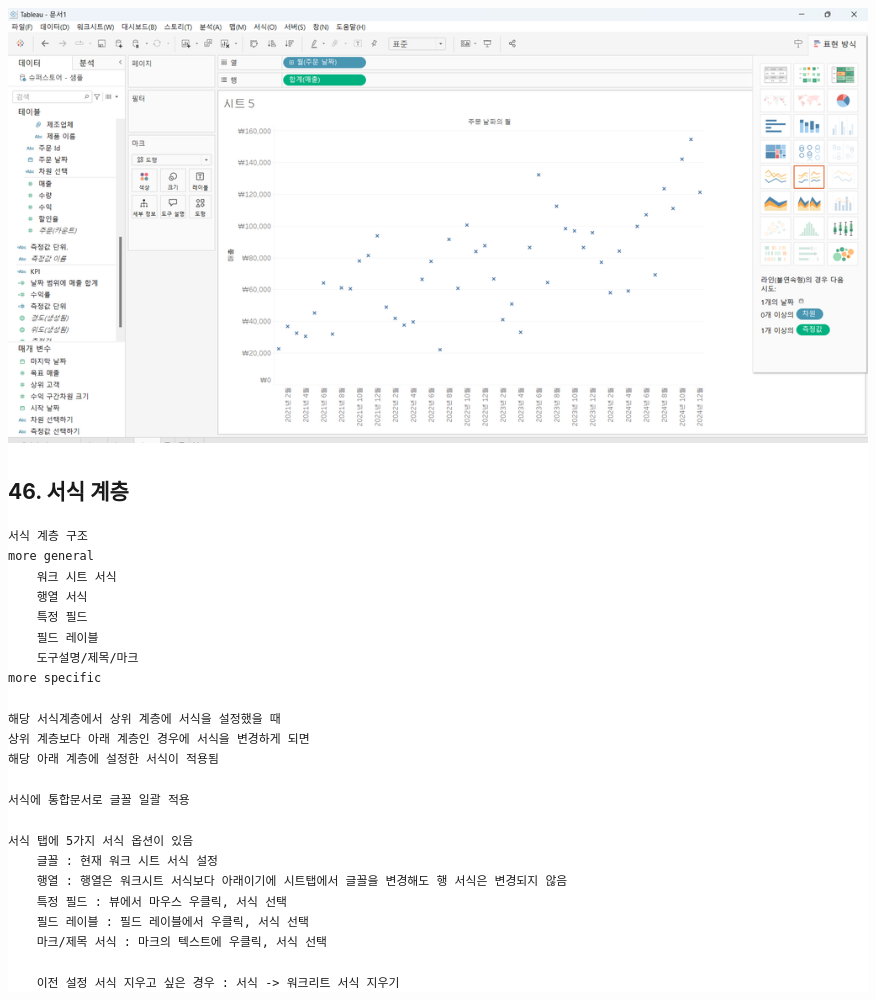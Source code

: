 ![설](./img/11031713.png)

## 46. 서식 계층


```
서식 계층 구조
more general
    워크 시트 서식
    행열 서식
    특정 필드
    필드 레이블
    도구설명/제목/마크
more specific

해당 서식계층에서 상위 계층에 서식을 설정했을 때
상위 계층보다 아래 계층인 경우에 서식을 변경하게 되면
해당 아래 계층에 설정한 서식이 적용됨

서식에 통합문서로 글꼴 일괄 적용

서식 탭에 5가지 서식 옵션이 있음
    글꼴 : 현재 워크 시트 서식 설정
    행열 : 행열은 워크시트 서식보다 아래이기에 시트탭에서 글꼴을 변경해도 행 서식은 변경되지 않음
    특정 필드 : 뷰에서 마우스 우클릭, 서식 선택
    필드 레이블 : 필드 레이블에서 우클릭, 서식 선택
    마크/제목 서식 : 마크의 텍스트에 우클릭, 서식 선택

    이전 설정 서식 지우고 싶은 경우 : 서식 -> 워크리트 서식 지우기
```